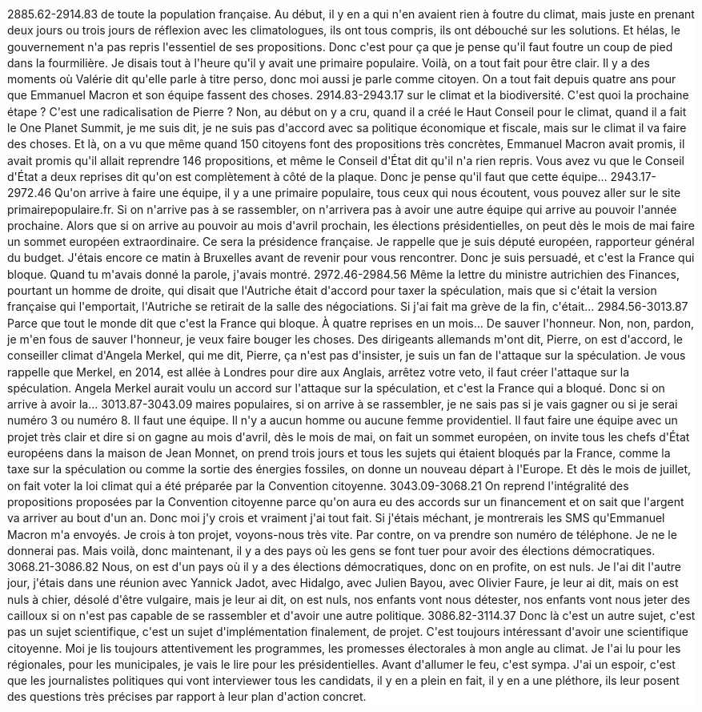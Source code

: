 2885.62-2914.83   de toute la population française. Au début, il y en a qui n'en avaient rien à foutre du climat, mais juste en prenant deux jours ou trois jours de réflexion avec les climatologues, ils ont tous compris, ils ont débouché sur les solutions. Et hélas, le gouvernement n'a pas repris l'essentiel de ses propositions. Donc c'est pour ça que je pense qu'il faut foutre un coup de pied dans la fourmilière. Je disais tout à l'heure qu'il y avait une primaire populaire. Voilà, on a tout fait pour être clair. Il y a des moments où Valérie dit qu'elle parle à titre perso, donc moi aussi je parle comme citoyen. On a tout fait depuis quatre ans pour que Emmanuel Macron et son équipe fassent des choses.
2914.83-2943.17   sur le climat et la biodiversité. C'est quoi la prochaine étape ? C'est une radicalisation de Pierre ? Non, au début on y a cru, quand il a créé le Haut Conseil pour le climat, quand il a fait le One Planet Summit, je me suis dit, je ne suis pas d'accord avec sa politique économique et fiscale, mais sur le climat il va faire des choses. Et là, on a vu que même quand 150 citoyens font des propositions très concrètes, Emmanuel Macron avait promis, il avait promis qu'il allait reprendre 146 propositions, et même le Conseil d'État dit qu'il n'a rien repris. Vous avez vu que le Conseil d'État a deux reprises dit qu'on est complètement à côté de la plaque. Donc je pense qu'il faut que cette équipe...
2943.17-2972.46   Qu'on arrive à faire une équipe, il y a une primaire populaire, tous ceux qui nous écoutent, vous pouvez aller sur le site primairepopulaire.fr. Si on n'arrive pas à se rassembler, on n'arrivera pas à avoir une autre équipe qui arrive au pouvoir l'année prochaine. Alors que si on arrive au pouvoir au mois d'avril prochain, les élections présidentielles, on peut dès le mois de mai faire un sommet européen extraordinaire. Ce sera la présidence française. Je rappelle que je suis député européen, rapporteur général du budget. J'étais encore ce matin à Bruxelles avant de revenir pour vous rencontrer. Donc je suis persuadé, et c'est la France qui bloque. Quand tu m'avais donné la parole, j'avais montré.
2972.46-2984.56   Même la lettre du ministre autrichien des Finances, pourtant un homme de droite, qui disait que l'Autriche était d'accord pour taxer la spéculation, mais que si c'était la version française qui l'emportait, l'Autriche se retirait de la salle des négociations. Si j'ai fait ma grève de la fin, c'était...
2984.56-3013.87   Parce que tout le monde dit que c'est la France qui bloque. À quatre reprises en un mois... De sauver l'honneur. Non, non, pardon, je m'en fous de sauver l'honneur, je veux faire bouger les choses. Des dirigeants allemands m'ont dit, Pierre, on est d'accord, le conseiller climat d'Angela Merkel, qui me dit, Pierre, ça n'est pas d'insister, je suis un fan de l'attaque sur la spéculation. Je vous rappelle que Merkel, en 2014, est allée à Londres pour dire aux Anglais, arrêtez votre veto, il faut créer l'attaque sur la spéculation. Angela Merkel aurait voulu un accord sur l'attaque sur la spéculation, et c'est la France qui a bloqué. Donc si on arrive à avoir la...
3013.87-3043.09   maires populaires, si on arrive à se rassembler, je ne sais pas si je vais gagner ou si je serai numéro 3 ou numéro 8. Il faut une équipe. Il n'y a aucun homme ou aucune femme providentiel. Il faut faire une équipe avec un projet très clair et dire si on gagne au mois d'avril, dès le mois de mai, on fait un sommet européen, on invite tous les chefs d'État européens dans la maison de Jean Monnet, on prend trois jours et tous les sujets qui étaient bloqués par la France, comme la taxe sur la spéculation ou comme la sortie des énergies fossiles, on donne un nouveau départ à l'Europe. Et dès le mois de juillet, on fait voter la loi climat qui a été préparée par la Convention citoyenne.
3043.09-3068.21   On reprend l'intégralité des propositions proposées par la Convention citoyenne parce qu'on aura eu des accords sur un financement et on sait que l'argent va arriver au bout d'un an. Donc moi j'y crois et vraiment j'ai tout fait. Si j'étais méchant, je montrerais les SMS qu'Emmanuel Macron m'a envoyés. Je crois à ton projet, voyons-nous très vite. Par contre, on va prendre son numéro de téléphone. Je ne le donnerai pas. Mais voilà, donc maintenant, il y a des pays où les gens se font tuer pour avoir des élections démocratiques.
3068.21-3086.82   Nous, on est d'un pays où il y a des élections démocratiques, donc on en profite, on est nuls. Je l'ai dit l'autre jour, j'étais dans une réunion avec Yannick Jadot, avec Hidalgo, avec Julien Bayou, avec Olivier Faure, je leur ai dit, mais on est nuls à chier, désolé d'être vulgaire, mais je leur ai dit, on est nuls, nos enfants vont nous détester, nos enfants vont nous jeter des cailloux si on n'est pas capable de se rassembler et d'avoir une autre politique.
3086.82-3114.37   Donc là c'est un autre sujet, c'est pas un sujet scientifique, c'est un sujet d'implémentation finalement, de projet. C'est toujours intéressant d'avoir une scientifique citoyenne. Moi je lis toujours attentivement les programmes, les promesses électorales à mon angle au climat. Je l'ai lu pour les régionales, pour les municipales, je vais le lire pour les présidentielles. Avant d'allumer le feu, c'est sympa. J'ai un espoir, c'est que les journalistes politiques qui vont interviewer tous les candidats, il y en a plein en fait, il y en a une pléthore, ils leur posent des questions très précises par rapport à leur plan d'action concret.